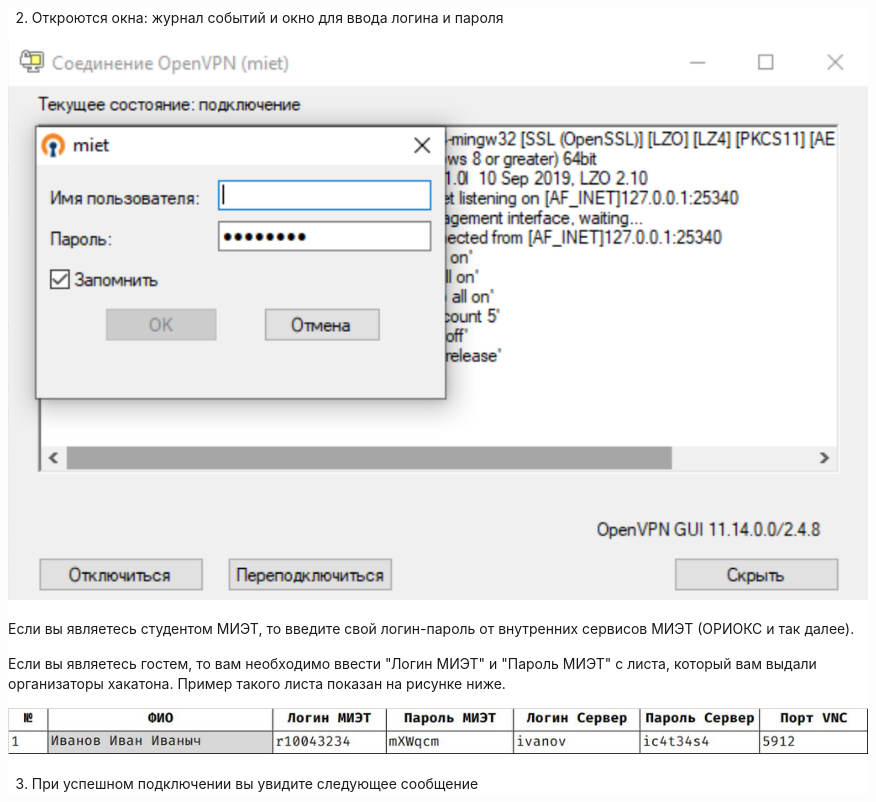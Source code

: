 2. Откроются окна: журнал событий и окно для ввода логина и пароля

![](./img/cluster_instr/login_pass.png "Введите логин и пароль")

Если вы являетесь студентом МИЭТ, то введите свой логин-пароль от внутренних сервисов МИЭТ (ОРИОКС и так далее).

Если вы являетесь гостем, то вам необходимо ввести "Логин МИЭТ" и "Пароль МИЭТ" с листа, который вам выдали организаторы хакатона. Пример такого листа показан на рисунке ниже.

![](./img/cluster_instr/vpn_login_pass.png "Пример листа с логином и паролем")

3. При успешном подключении вы увидите следующее сообщение
